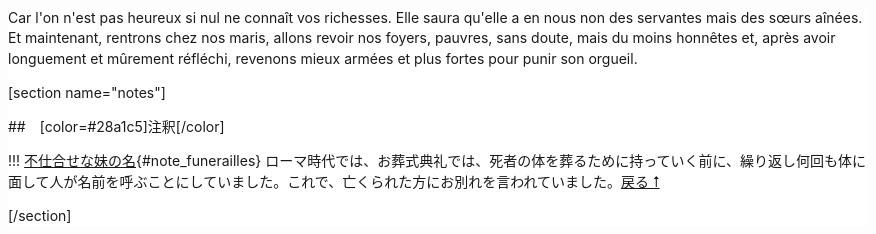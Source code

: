 Car l'on n'est pas heureux si nul ne connaît vos richesses. 
Elle saura qu'elle a en nous non des servantes mais des sœurs aînées. 
Et maintenant, rentrons chez nos maris, allons revoir nos foyers, pauvres, sans doute, mais du moins honnêtes et, après avoir longuement et mûrement réfléchi, revenons mieux armées et plus fortes pour punir son orgueil.

[section name="notes"]

##　[color=#28a1c5]注釈[/color]

!!! [不仕合せな妹の名][11]{#note_funerailles} ローマ時代では、お葬式典礼では、死者の体を葬るために持っていく前に、繰り返し何回も体に面して人が名前を呼ぶことにしていました。これで、亡くられた方にお別れを言われていました。[戻る &#11105;][11]

[/section]

[1]: /psyche/page:2#note_funerailles "不仕合せな妹の名"
[11]: /psyche/page:2#funerailles "不仕合せな妹の名"